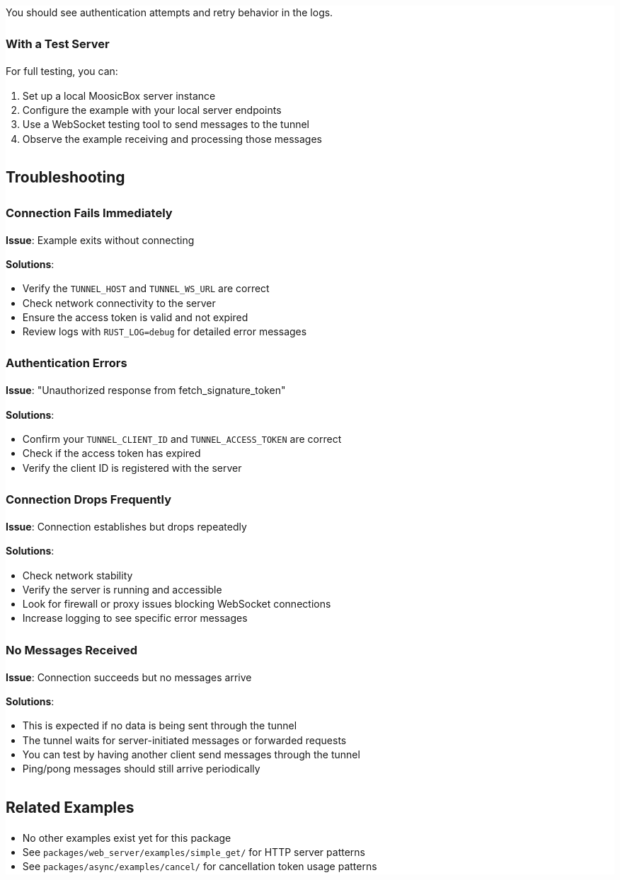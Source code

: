 You should see authentication attempts and retry behavior in the logs.

### With a Test Server

For full testing, you can:

1. Set up a local MoosicBox server instance
2. Configure the example with your local server endpoints
3. Use a WebSocket testing tool to send messages to the tunnel
4. Observe the example receiving and processing those messages

## Troubleshooting

### Connection Fails Immediately

**Issue**: Example exits without connecting

**Solutions**:

- Verify the `TUNNEL_HOST` and `TUNNEL_WS_URL` are correct
- Check network connectivity to the server
- Ensure the access token is valid and not expired
- Review logs with `RUST_LOG=debug` for detailed error messages

### Authentication Errors

**Issue**: "Unauthorized response from fetch_signature_token"

**Solutions**:

- Confirm your `TUNNEL_CLIENT_ID` and `TUNNEL_ACCESS_TOKEN` are correct
- Check if the access token has expired
- Verify the client ID is registered with the server

### Connection Drops Frequently

**Issue**: Connection establishes but drops repeatedly

**Solutions**:

- Check network stability
- Verify the server is running and accessible
- Look for firewall or proxy issues blocking WebSocket connections
- Increase logging to see specific error messages

### No Messages Received

**Issue**: Connection succeeds but no messages arrive

**Solutions**:

- This is expected if no data is being sent through the tunnel
- The tunnel waits for server-initiated messages or forwarded requests
- You can test by having another client send messages through the tunnel
- Ping/pong messages should still arrive periodically

## Related Examples

- No other examples exist yet for this package
- See `packages/web_server/examples/simple_get/` for HTTP server patterns
- See `packages/async/examples/cancel/` for cancellation token usage patterns

